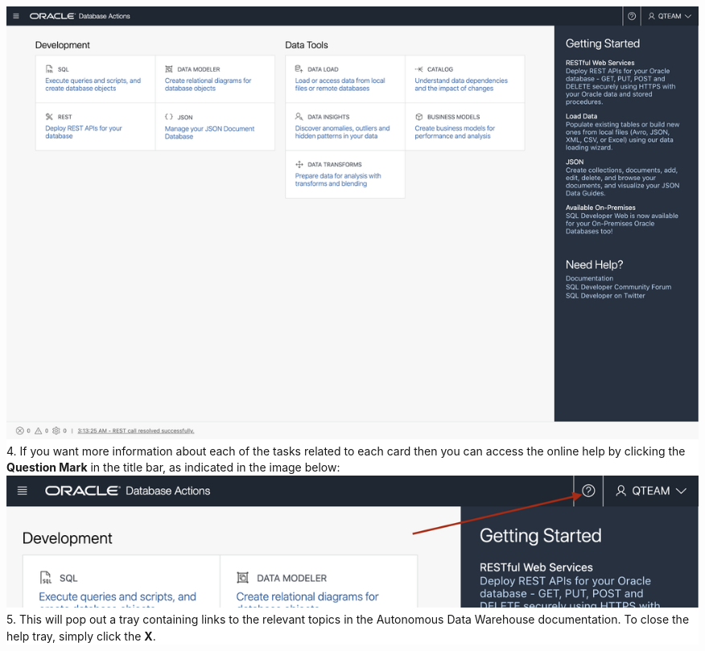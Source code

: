   ![ALT text is not available for this image](images/2879071279.png)
4. If you want more information about each of the tasks related to each card then you can access the online help by clicking the **Question Mark** in the title bar, as indicated in the image below:
  ![ALT text is not available for this image](images/2879071281.png)
5. This will pop out a tray containing links to the relevant topics in the Autonomous Data Warehouse documentation. To close the help tray, simply click the  **X**.